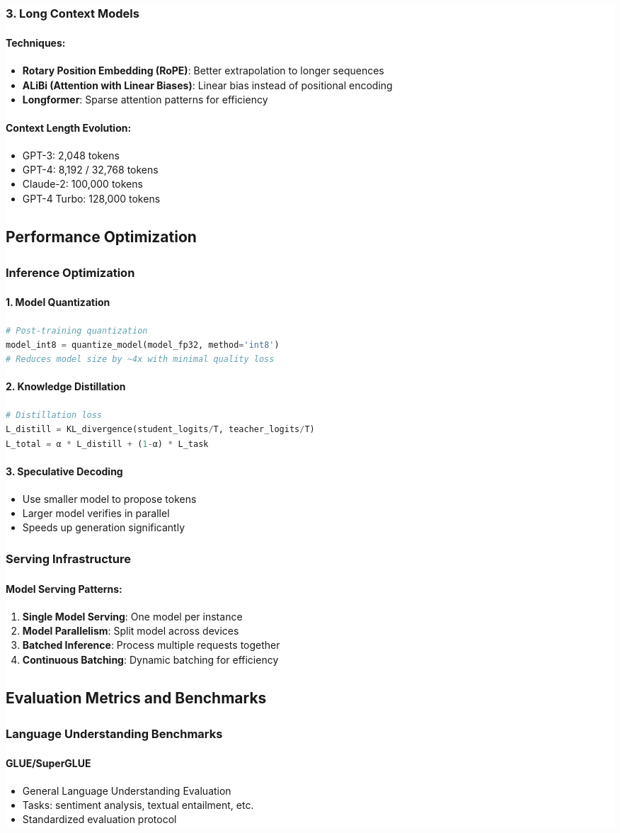 ### 3. **Long Context Models**

#### Techniques:
- **Rotary Position Embedding (RoPE)**: Better extrapolation to longer sequences
- **ALiBi (Attention with Linear Biases)**: Linear bias instead of positional encoding
- **Longformer**: Sparse attention patterns for efficiency

#### Context Length Evolution:
- GPT-3: 2,048 tokens
- GPT-4: 8,192 / 32,768 tokens
- Claude-2: 100,000 tokens
- GPT-4 Turbo: 128,000 tokens

## Performance Optimization

### Inference Optimization

#### 1. **Model Quantization**
```python
# Post-training quantization
model_int8 = quantize_model(model_fp32, method='int8')
# Reduces model size by ~4x with minimal quality loss
```

#### 2. **Knowledge Distillation**
```python
# Distillation loss
L_distill = KL_divergence(student_logits/T, teacher_logits/T)
L_total = α * L_distill + (1-α) * L_task
```

#### 3. **Speculative Decoding**
- Use smaller model to propose tokens
- Larger model verifies in parallel
- Speeds up generation significantly

### Serving Infrastructure

#### Model Serving Patterns:
1. **Single Model Serving**: One model per instance
2. **Model Parallelism**: Split model across devices
3. **Batched Inference**: Process multiple requests together
4. **Continuous Batching**: Dynamic batching for efficiency

## Evaluation Metrics and Benchmarks

### Language Understanding Benchmarks

#### GLUE/SuperGLUE
- General Language Understanding Evaluation
- Tasks: sentiment analysis, textual entailment, etc.
- Standardized evaluation protocol
